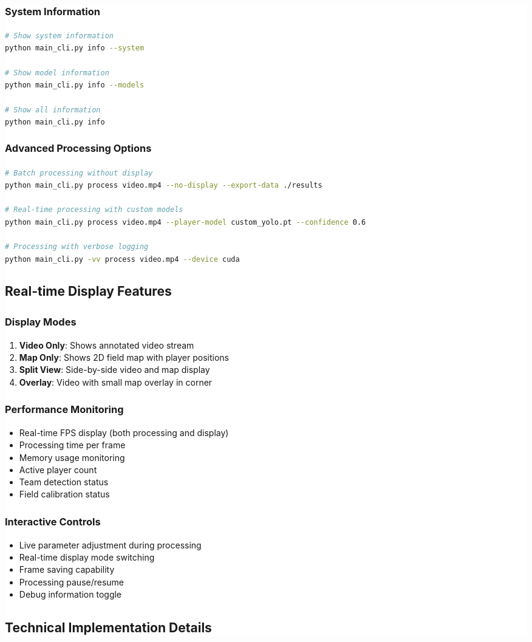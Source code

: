 ### System Information
```bash
# Show system information
python main_cli.py info --system

# Show model information
python main_cli.py info --models

# Show all information
python main_cli.py info
```

### Advanced Processing Options
```bash
# Batch processing without display
python main_cli.py process video.mp4 --no-display --export-data ./results

# Real-time processing with custom models
python main_cli.py process video.mp4 --player-model custom_yolo.pt --confidence 0.6

# Processing with verbose logging
python main_cli.py -vv process video.mp4 --device cuda
```

## Real-time Display Features

### Display Modes
1. **Video Only**: Shows annotated video stream
2. **Map Only**: Shows 2D field map with player positions
3. **Split View**: Side-by-side video and map display
4. **Overlay**: Video with small map overlay in corner

### Performance Monitoring
- Real-time FPS display (both processing and display)
- Processing time per frame
- Memory usage monitoring
- Active player count
- Team detection status
- Field calibration status

### Interactive Controls
- Live parameter adjustment during processing
- Real-time display mode switching
- Frame saving capability
- Processing pause/resume
- Debug information toggle

## Technical Implementation Details
